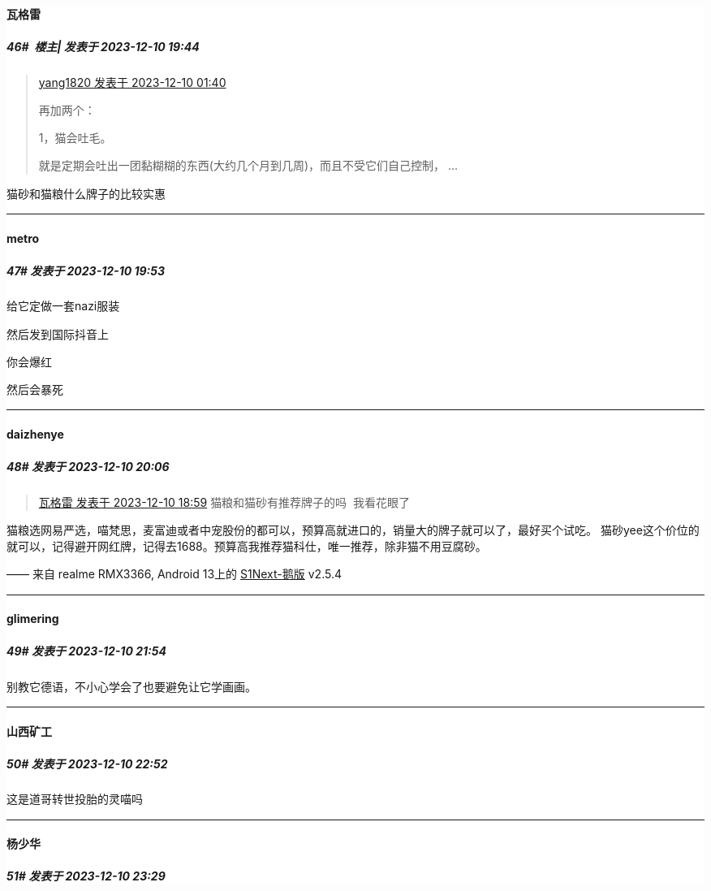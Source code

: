 ####  瓦格雷  
##### 46#         楼主| 发表于 2023-12-10 19:44

<blockquote><a href="httphttps://bbs.saraba1st.com/2b/forum.php?mod=redirect&amp;goto=findpost&amp;pid=63278968&amp;ptid=2163521" target="_blank">yang1820 发表于 2023-12-10 01:40</a>

再加两个：

1，猫会吐毛。

就是定期会吐出一团黏糊糊的东西(大约几个月到几周)，而且不受它们自己控制， ...</blockquote>
猫砂和猫粮什么牌子的比较实惠 

*****

####  metro  
##### 47#       发表于 2023-12-10 19:53

给它定做一套nazi服装

然后发到国际抖音上

你会爆红

然后会暴死

*****

####  daizhenye  
##### 48#       发表于 2023-12-10 20:06

<blockquote><a href="httphttps://bbs.saraba1st.com/2b/forum.php?mod=redirect&amp;goto=findpost&amp;pid=63284137&amp;ptid=2163521" target="_blank">瓦格雷 发表于 2023-12-10 18:59</a>
猫粮和猫砂有推荐牌子的吗  我看花眼了</blockquote>
猫粮选网易严选，喵梵思，麦富迪或者中宠股份的都可以，预算高就进口的，销量大的牌子就可以了，最好买个试吃。
猫砂yee这个价位的就可以，记得避开网红牌，记得去1688。预算高我推荐猫科仕，唯一推荐，除非猫不用豆腐砂。

—— 来自 realme RMX3366, Android 13上的 [S1Next-鹅版](https://github.com/ykrank/S1-Next/releases) v2.5.4

*****

####  glimering  
##### 49#       发表于 2023-12-10 21:54

别教它德语，不小心学会了也要避免让它学画画。

*****

####  山西矿工  
##### 50#       发表于 2023-12-10 22:52

这是道哥转世投胎的灵喵吗

*****

####  杨少华  
##### 51#       发表于 2023-12-10 23:29
